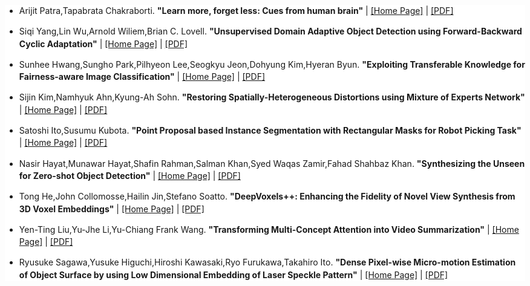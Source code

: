
- Arijit Patra,Tapabrata Chakraborti. **"Learn more, forget less: Cues from human brain"** | [[Home Page]](https://openaccess.thecvf.com//content/ACCV2020/html/Patra_Learn_more_forget_less_Cues_from_human_brain_ACCV_2020_paper.html) | [[PDF]](https://openaccess.thecvf.com//content/ACCV2020/papers/Patra_Learn_more_forget_less_Cues_from_human_brain_ACCV_2020_paper.pdf) 


- Siqi Yang,Lin Wu,Arnold Wiliem,Brian C. Lovell. **"Unsupervised Domain Adaptive Object Detection using Forward-Backward Cyclic Adaptation"** | [[Home Page]](https://openaccess.thecvf.com//content/ACCV2020/html/Yang_Unsupervised_Domain_Adaptive_Object_Detection_using_Forward-Backward_Cyclic_Adaptation_ACCV_2020_paper.html) | [[PDF]](https://openaccess.thecvf.com//content/ACCV2020/papers/Yang_Unsupervised_Domain_Adaptive_Object_Detection_using_Forward-Backward_Cyclic_Adaptation_ACCV_2020_paper.pdf) 


- Sunhee Hwang,Sungho Park,Pilhyeon Lee,Seogkyu Jeon,Dohyung Kim,Hyeran Byun. **"Exploiting Transferable Knowledge for Fairness-aware Image Classification"** | [[Home Page]](https://openaccess.thecvf.com//content/ACCV2020/html/Hwang_Exploiting_Transferable_Knowledge_for_Fairness-aware_Image_Classification_ACCV_2020_paper.html) | [[PDF]](https://openaccess.thecvf.com//content/ACCV2020/papers/Hwang_Exploiting_Transferable_Knowledge_for_Fairness-aware_Image_Classification_ACCV_2020_paper.pdf) 


- Sijin Kim,Namhyuk Ahn,Kyung-Ah Sohn. **"Restoring Spatially-Heterogeneous Distortions using Mixture of Experts Network"** | [[Home Page]](https://openaccess.thecvf.com//content/ACCV2020/html/Kim_Restoring_Spatially-Heterogeneous_Distortions_using_Mixture_of_Experts_Network_ACCV_2020_paper.html) | [[PDF]](https://openaccess.thecvf.com//content/ACCV2020/papers/Kim_Restoring_Spatially-Heterogeneous_Distortions_using_Mixture_of_Experts_Network_ACCV_2020_paper.pdf) 


- Satoshi Ito,Susumu Kubota. **"Point Proposal based Instance Segmentation with Rectangular Masks for Robot Picking Task"** | [[Home Page]](https://openaccess.thecvf.com//content/ACCV2020/html/Ito_Point_Proposal_based_Instance_Segmentation_with_Rectangular_Masks_for_Robot_ACCV_2020_paper.html) | [[PDF]](https://openaccess.thecvf.com//content/ACCV2020/papers/Ito_Point_Proposal_based_Instance_Segmentation_with_Rectangular_Masks_for_Robot_ACCV_2020_paper.pdf) 


- Nasir Hayat,Munawar Hayat,Shafin Rahman,Salman Khan,Syed Waqas Zamir,Fahad Shahbaz Khan. **"Synthesizing the Unseen for Zero-shot Object Detection"** | [[Home Page]](https://openaccess.thecvf.com//content/ACCV2020/html/Hayat_Synthesizing_the_Unseen_for_Zero-shot_Object_Detection_ACCV_2020_paper.html) | [[PDF]](https://openaccess.thecvf.com//content/ACCV2020/papers/Hayat_Synthesizing_the_Unseen_for_Zero-shot_Object_Detection_ACCV_2020_paper.pdf) 


- Tong He,John Collomosse,Hailin Jin,Stefano Soatto. **"DeepVoxels++: Enhancing the Fidelity of Novel View Synthesis from 3D Voxel Embeddings"** | [[Home Page]](https://openaccess.thecvf.com//content/ACCV2020/html/He_DeepVoxels_Enhancing_the_Fidelity_of_Novel_View_Synthesis_from_3D_ACCV_2020_paper.html) | [[PDF]](https://openaccess.thecvf.com//content/ACCV2020/papers/He_DeepVoxels_Enhancing_the_Fidelity_of_Novel_View_Synthesis_from_3D_ACCV_2020_paper.pdf) 


- Yen-Ting Liu,Yu-Jhe Li,Yu-Chiang Frank Wang. **"Transforming Multi-Concept Attention into Video Summarization"** | [[Home Page]](https://openaccess.thecvf.com//content/ACCV2020/html/Liu_Transforming_Multi-Concept_Attention_into_Video_Summarization_ACCV_2020_paper.html) | [[PDF]](https://openaccess.thecvf.com//content/ACCV2020/papers/Liu_Transforming_Multi-Concept_Attention_into_Video_Summarization_ACCV_2020_paper.pdf) 


- Ryusuke Sagawa,Yusuke Higuchi,Hiroshi Kawasaki,Ryo Furukawa,Takahiro Ito. **"Dense Pixel-wise Micro-motion Estimation of Object Surface by using Low Dimensional Embedding of Laser Speckle Pattern"** | [[Home Page]](https://openaccess.thecvf.com//content/ACCV2020/html/Sagawa_Dense_Pixel-wise_Micro-motion_Estimation_of_Object_Surface_by_using_Low_ACCV_2020_paper.html) | [[PDF]](https://openaccess.thecvf.com//content/ACCV2020/papers/Sagawa_Dense_Pixel-wise_Micro-motion_Estimation_of_Object_Surface_by_using_Low_ACCV_2020_paper.pdf) 

